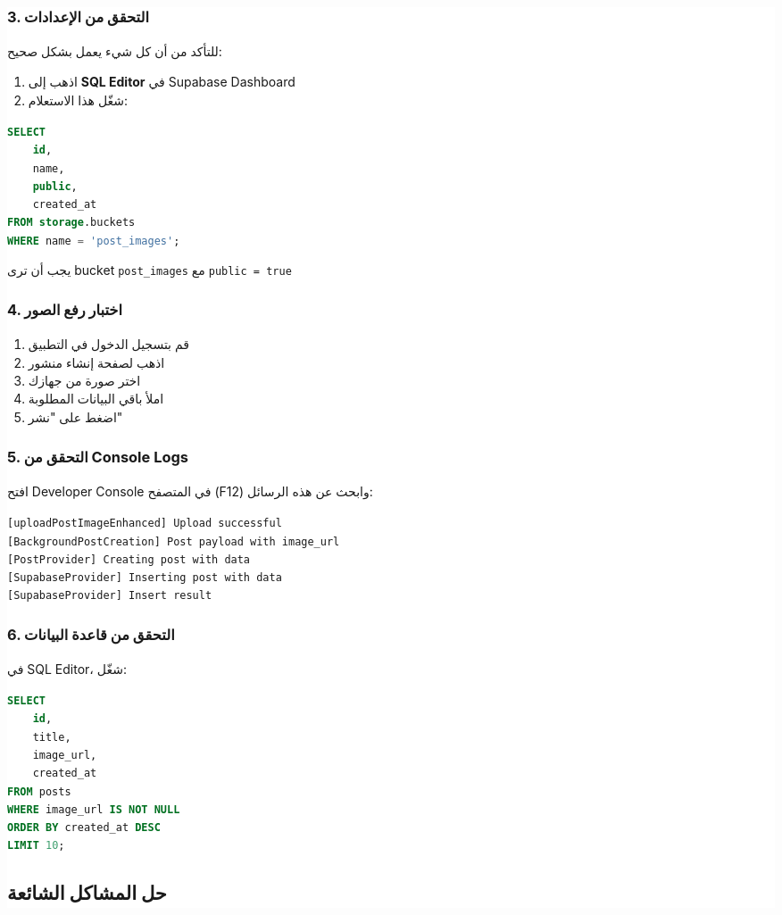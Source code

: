 ### 3. التحقق من الإعدادات

للتأكد من أن كل شيء يعمل بشكل صحيح:

1. اذهب إلى **SQL Editor** في Supabase Dashboard
2. شغّل هذا الاستعلام:
```sql
SELECT 
    id,
    name,
    public,
    created_at
FROM storage.buckets
WHERE name = 'post_images';
```

يجب أن ترى bucket `post_images` مع `public = true`

### 4. اختبار رفع الصور

1. قم بتسجيل الدخول في التطبيق
2. اذهب لصفحة إنشاء منشور
3. اختر صورة من جهازك
4. املأ باقي البيانات المطلوبة
5. اضغط على "نشر"

### 5. التحقق من Console Logs

افتح Developer Console في المتصفح (F12) وابحث عن هذه الرسائل:

```
[uploadPostImageEnhanced] Upload successful
[BackgroundPostCreation] Post payload with image_url
[PostProvider] Creating post with data
[SupabaseProvider] Inserting post with data
[SupabaseProvider] Insert result
```

### 6. التحقق من قاعدة البيانات

في SQL Editor، شغّل:
```sql
SELECT 
    id,
    title,
    image_url,
    created_at
FROM posts
WHERE image_url IS NOT NULL
ORDER BY created_at DESC
LIMIT 10;
```

## حل المشاكل الشائعة
